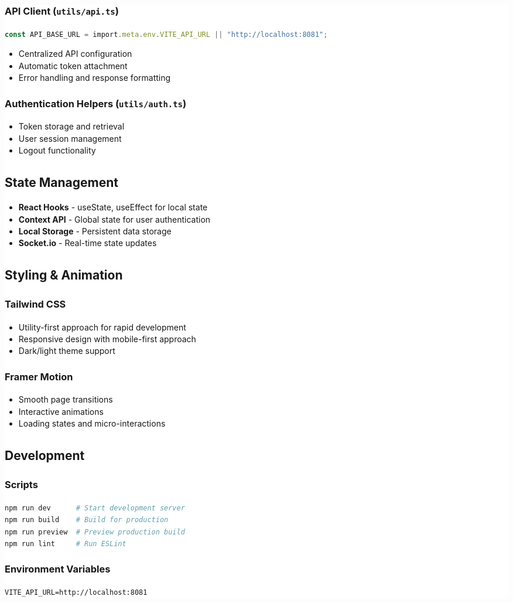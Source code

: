 ### **API Client** (`utils/api.ts`)

```typescript
const API_BASE_URL = import.meta.env.VITE_API_URL || "http://localhost:8081";
```

- Centralized API configuration
- Automatic token attachment
- Error handling and response formatting

### **Authentication Helpers** (`utils/auth.ts`)

- Token storage and retrieval
- User session management
- Logout functionality

## State Management

- **React Hooks** - useState, useEffect for local state
- **Context API** - Global state for user authentication
- **Local Storage** - Persistent data storage
- **Socket.io** - Real-time state updates

## Styling & Animation

### **Tailwind CSS**

- Utility-first approach for rapid development
- Responsive design with mobile-first approach
- Dark/light theme support

### **Framer Motion**

- Smooth page transitions
- Interactive animations
- Loading states and micro-interactions

## Development

### **Scripts**

```bash
npm run dev      # Start development server
npm run build    # Build for production
npm run preview  # Preview production build
npm run lint     # Run ESLint
```

### **Environment Variables**

```env
VITE_API_URL=http://localhost:8081
```
